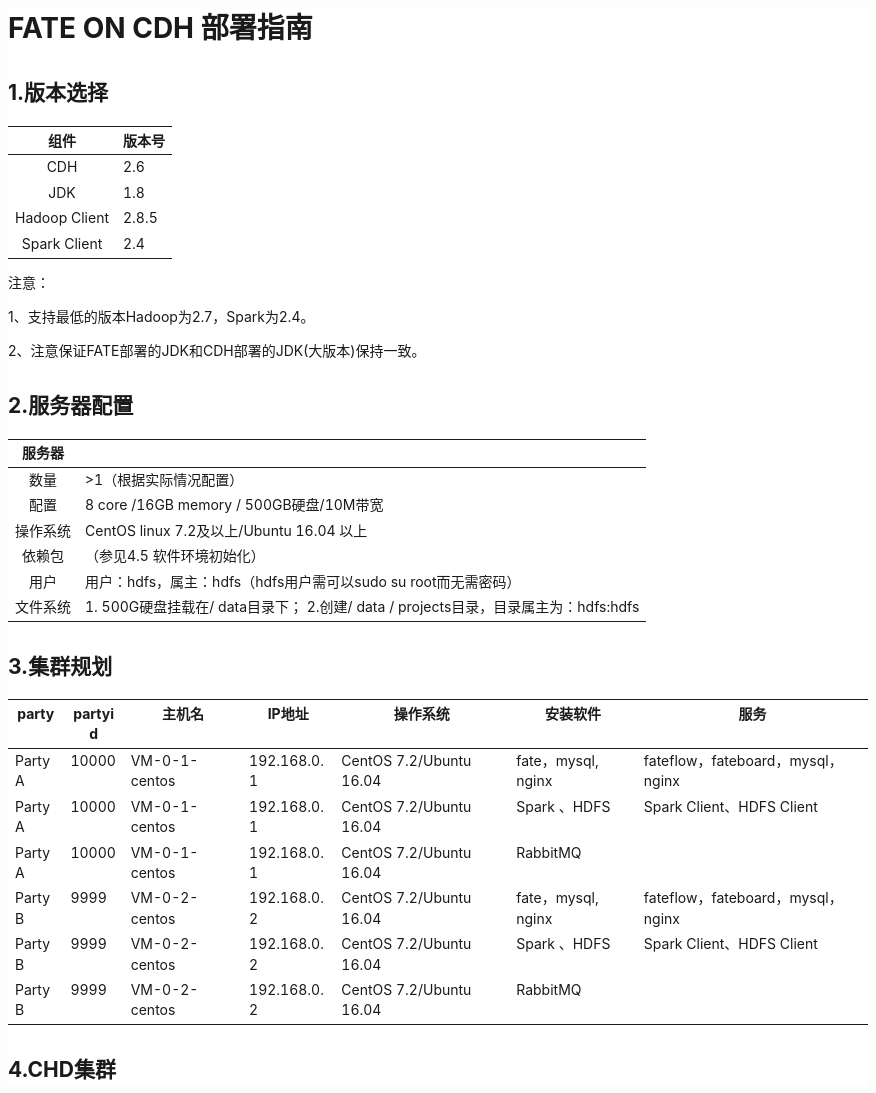 # FATE ON CDH 部署指南

## 1.版本选择

|  组件  |  版本号                                                           |
| :------: | ------------------------------------------------------------ |
|   CDH   | 2.6                      |
|   JDK | 1.8                     |
|  Hadoop Client  | 2.8.5                                   |
|   Spark Client   | 2.4 |

注意：

1、支持最低的版本Hadoop为2.7，Spark为2.4。

2、注意保证FATE部署的JDK和CDH部署的JDK(大版本)保持一致。

## 2.服务器配置

|  服务器  |                                                              |
| :------: | ------------------------------------------------------------ |
|   数量   | >1（根据实际情况配置）                                       |
|   配置   | 8 core /16GB memory / 500GB硬盘/10M带宽                      |
| 操作系统 | CentOS linux 7.2及以上/Ubuntu 16.04 以上                     |
|  依赖包  | （参见4.5 软件环境初始化）                                   |
|   用户   | 用户：hdfs，属主：hdfs（hdfs用户需可以sudo su root而无需密码） |
| 文件系统 | 1.  500G硬盘挂载在/ data目录下； 2.创建/ data / projects目录，目录属主为：hdfs:hdfs |

## 3.集群规划

| party  | partyid | 主机名        | IP地址      | 操作系统                | 安装软件    | 服务                              |
| ------ | ------- | ------------- | ----------- | ----------------------- | ----------- | --------------------------------- |
| PartyA | 10000   | VM-0-1-centos | 192.168.0.1 | CentOS 7.2/Ubuntu 16.04 | fate，mysql, nginx | fateflow，fateboard，mysql，nginx |
| PartyA | 10000   | VM-0-1-centos | 192.168.0.1 | CentOS 7.2/Ubuntu 16.04 |  Spark 、HDFS |                 Spark Client、HDFS Client                  |
| PartyA | 10000   | VM-0-1-centos | 192.168.0.1 | CentOS 7.2/Ubuntu 16.04 | RabbitMQ    |                                   |
| PartyB | 9999    | VM-0-2-centos | 192.168.0.2 | CentOS 7.2/Ubuntu 16.04 | fate，mysql, nginx | fateflow，fateboard，mysql，nginx |
| PartyB | 9999    | VM-0-2-centos | 192.168.0.2 | CentOS 7.2/Ubuntu 16.04 | Spark 、HDFS |                 Spark Client、HDFS Client                  |
| PartyB | 9999    | VM-0-2-centos | 192.168.0.2 | CentOS 7.2/Ubuntu 16.04 | RabbitMQ    |                                   |

## 4.CHD集群
